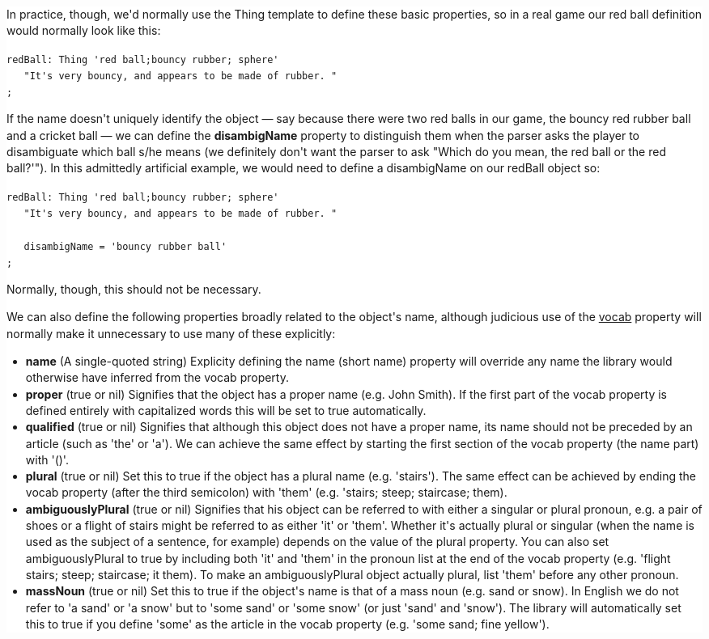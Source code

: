In practice, though, we'd normally use the Thing template to define
these basic properties, so in a real game our red ball definition would
normally look like this:

<div class="code">

    redBall: Thing 'red ball;bouncy rubber; sphere'
       "It's very bouncy, and appears to be made of rubber. "
    ;

</div>

If the name doesn't uniquely identify the object — say because there
were two red balls in our game, the bouncy red rubber ball and a cricket
ball — we can define the **disambigName** property to distinguish them
when the parser asks the player to disambiguate which ball s/he means
(we definitely don't want the parser to ask "Which do you mean, the red
ball or the red ball?'"). In this admittedly artificial example, we
would need to define a disambigName on our redBall object so:

<div class="code">

    redBall: Thing 'red ball;bouncy rubber; sphere'
       "It's very bouncy, and appears to be made of rubber. "
       
       disambigName = 'bouncy rubber ball'
    ;

</div>

Normally, though, this should not be necessary.

We can also define the following properties broadly related to the
object's name, although judicious use of the [vocab](#vocab) property
will normally make it unnecessary to use many of these explicitly:

<span id="thingprops"></span>

- **name** (A single-quoted string) Explicity defining the name (short
  name) property will override any name the library would otherwise have
  inferred from the vocab property.
- **proper** (true or nil) Signifies that the object has a proper name
  (e.g. John Smith). If the first part of the vocab property is defined
  entirely with capitalized words this will be set to true
  automatically.
- **qualified** (true or nil) Signifies that although this object does
  not have a proper name, its name should not be preceded by an article
  (such as 'the' or 'a'). We can achieve the same effect by starting the
  first section of the vocab property (the name part) with '()'.
- **plural** (true or nil) Set this to true if the object has a plural
  name (e.g. 'stairs'). The same effect can be achieved by ending the
  vocab property (after the third semicolon) with 'them' (e.g. 'stairs;
  steep; staircase; them).
- **ambiguouslyPlural** (true or nil) Signifies that his object can be
  referred to with either a singular or plural pronoun, e.g. a pair of
  shoes or a flight of stairs might be referred to as either 'it' or
  'them'. Whether it's actually plural or singular (when the name is
  used as the subject of a sentence, for example) depends on the value
  of the <span class="code">plural</span> property. You can also set
  ambiguouslyPlural to true by including both 'it' and 'them' in the
  pronoun list at the end of the vocab property (e.g. 'flight stairs;
  steep; staircase; it them). To make an ambiguouslyPlural object
  actually plural, list 'them' before any other pronoun.
- **massNoun** (true or nil) Set this to true if the object's name is
  that of a mass noun (e.g. sand or snow). In English we do not refer to
  'a sand' or 'a snow' but to 'some sand' or 'some snow' (or just 'sand'
  and 'snow'). The library will automatically set this to true if you
  define 'some' as the article in the vocab property (e.g. 'some sand;
  fine yellow').
